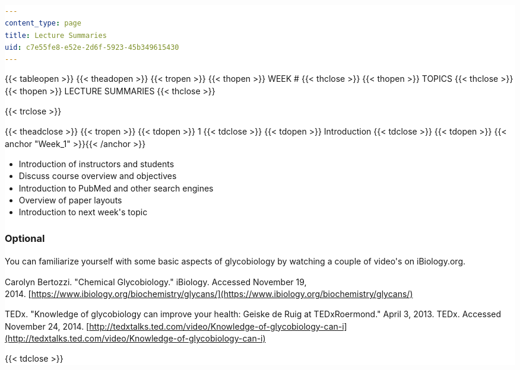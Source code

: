 ```yaml
---
content_type: page
title: Lecture Summaries
uid: c7e55fe8-e52e-2d6f-5923-45b349615430
---
```


{{< tableopen >}}
{{< theadopen >}}
{{< tropen >}}
{{< thopen >}}
WEEK #
{{< thclose >}}
{{< thopen >}}
TOPICS
{{< thclose >}}
{{< thopen >}}
LECTURE SUMMARIES
{{< thclose >}}

{{< trclose >}}

{{< theadclose >}}
{{< tropen >}}
{{< tdopen >}}
1
{{< tdclose >}}
{{< tdopen >}}
Introduction
{{< tdclose >}}
{{< tdopen >}}
{{< anchor "Week_1" >}}{{< /anchor >}}

*   Introduction of instructors and students
*   Discuss course overview and objectives
*   Introduction to PubMed and other search engines
*   Overview of paper layouts
*   Introduction to next week's topic

### Optional

You can familiarize yourself with some basic aspects of glycobiology by watching a couple of video's on iBiology.org.

Carolyn Bertozzi. "Chemical Glycobiology." iBiology. Accessed November 19, 2014. [https://www.ibiology.org/biochemistry/glycans/](https://www.ibiology.org/biochemistry/glycans/)

TEDx. "Knowledge of glycobiology can improve your health: Geiske de Ruig at TEDxRoermond." April 3, 2013. TEDx. Accessed November 24, 2014. [http://tedxtalks.ted.com/video/Knowledge-of-glycobiology-can-i](http://tedxtalks.ted.com/video/Knowledge-of-glycobiology-can-i)


{{< tdclose >}}
